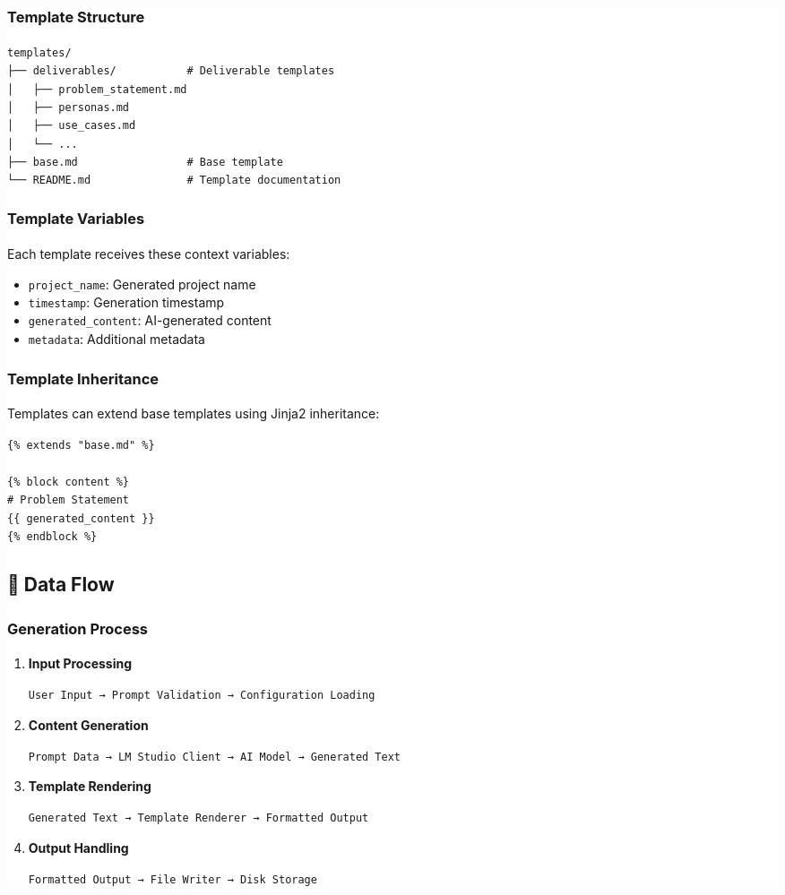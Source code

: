 ### Template Structure

```
templates/
├── deliverables/           # Deliverable templates
│   ├── problem_statement.md
│   ├── personas.md
│   ├── use_cases.md
│   └── ...
├── base.md                 # Base template
└── README.md               # Template documentation
```

### Template Variables

Each template receives these context variables:
- `project_name`: Generated project name
- `timestamp`: Generation timestamp
- `generated_content`: AI-generated content
- `metadata`: Additional metadata

### Template Inheritance

Templates can extend base templates using Jinja2 inheritance:
```jinja2
{% extends "base.md" %}

{% block content %}
# Problem Statement
{{ generated_content }}
{% endblock %}
```

## 🔄 Data Flow

### Generation Process

1. **Input Processing**
   ```
   User Input → Prompt Validation → Configuration Loading
   ```

2. **Content Generation**
   ```
   Prompt Data → LM Studio Client → AI Model → Generated Text
   ```

3. **Template Rendering**
   ```
   Generated Text → Template Renderer → Formatted Output
   ```

4. **Output Handling**
   ```
   Formatted Output → File Writer → Disk Storage
   ```
